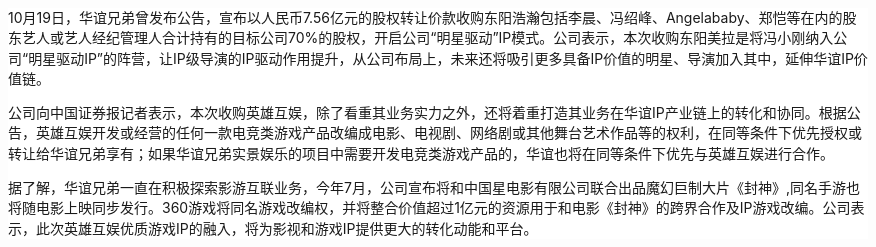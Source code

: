 


















    
10月19日，华谊兄弟曾发布公告，宣布以人民币7.56亿元的股权转让价款收购东阳浩瀚包括李晨、冯绍峰、Angelababy、郑恺等在内的股东艺人或艺人经纪管理人合计持有的目标公司70%的股权，开启公司“明星驱动”IP模式。公司表示，本次收购东阳美拉是将冯小刚纳入公司“明星驱动IP”的阵营，让IP级导演的IP驱动作用提升，从公司布局上，未来还将吸引更多具备IP价值的明星、导演加入其中，延伸华谊IP价值链。






























    
公司向中国证券报记者表示，本次收购英雄互娱，除了看重其业务实力之外，还将着重打造其业务在华谊IP产业链上的转化和协同。根据公告，英雄互娱开发或经营的任何一款电竞类游戏产品改编成电影、电视剧、网络剧或其他舞台艺术作品等的权利，在同等条件下优先授权或转让给华谊兄弟享有；如果华谊兄弟实景娱乐的项目中需要开发电竞类游戏产品的，华谊也将在同等条件下优先与英雄互娱进行合作。






























    
据了解，华谊兄弟一直在积极探索影游互联业务，今年7月，公司宣布将和中国星电影有限公司联合出品魔幻巨制大片《封神》,同名手游也将随电影上映同步发行。360游戏将同名游戏改编权，并将整合价值超过1亿元的资源用于和电影《封神》的跨界合作及IP游戏改编。公司表示，此次英雄互娱优质游戏IP的融入，将为影视和游戏IP提供更大的转化动能和平台。
